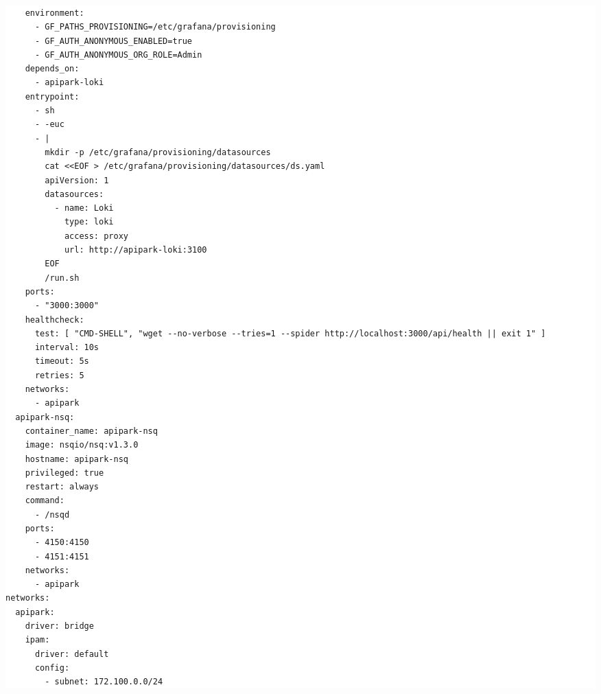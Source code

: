 ```
    environment:
      - GF_PATHS_PROVISIONING=/etc/grafana/provisioning
      - GF_AUTH_ANONYMOUS_ENABLED=true
      - GF_AUTH_ANONYMOUS_ORG_ROLE=Admin
    depends_on:
      - apipark-loki
    entrypoint:
      - sh
      - -euc
      - |
        mkdir -p /etc/grafana/provisioning/datasources
        cat <<EOF > /etc/grafana/provisioning/datasources/ds.yaml
        apiVersion: 1
        datasources:
          - name: Loki
            type: loki
            access: proxy
            url: http://apipark-loki:3100
        EOF
        /run.sh
    ports:
      - "3000:3000"
    healthcheck:
      test: [ "CMD-SHELL", "wget --no-verbose --tries=1 --spider http://localhost:3000/api/health || exit 1" ]
      interval: 10s
      timeout: 5s
      retries: 5
    networks:
      - apipark
  apipark-nsq:
    container_name: apipark-nsq
    image: nsqio/nsq:v1.3.0
    hostname: apipark-nsq
    privileged: true
    restart: always
    command:
      - /nsqd
    ports:
      - 4150:4150
      - 4151:4151
    networks:
      - apipark
networks:
  apipark:
    driver: bridge
    ipam:
      driver: default
      config:
        - subnet: 172.100.0.0/24
```
